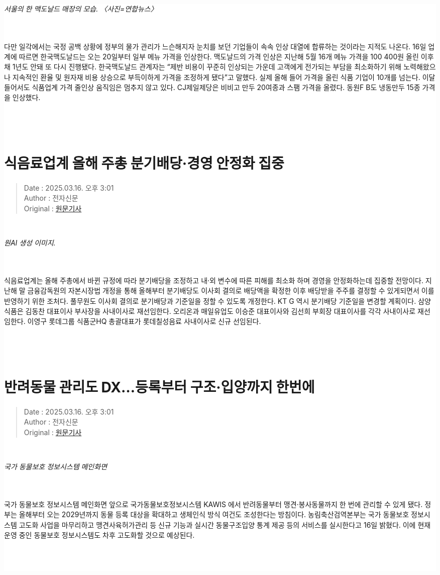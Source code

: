 <img alt="서울의 한 맥도날드 매장의 모습. 〈사진=연합뉴스〉" class="_LAZY_LOADING _LAZY_LOADING_INIT_HIDE" src="https://imgnews.pstatic.net/image/030/2025/03/16/0003293456_001_20250316150116933.jpg?type=w860" id="img1" style="display: none;"></img><em class="img_desc">서울의 한 맥도날드 매장의 모습. 〈사진=연합뉴스〉</em>  
<br/><br/>  
  
다만 일각에서는 국정 공백 상황에 정부의 물가 관리가 느슨해지자 눈치를 보던 기업들이 속속 인상 대열에 합류하는 것이라는 지적도 나온다.
16일 업계에 따르면 한국맥도날드는 오는 20일부터 일부 메뉴 가격을 인상한다.
맥도날드의 가격 인상은 지난해 5월 16개 메뉴 가격을 100 400원 올린 이후 채 1년도 안돼 또 다시 진행됐다.
한국맥도날드 관계자는 “제반 비용이 꾸준히 인상되는 가운데 고객에게 전가되는 부담을 최소화하기 위해 노력해왔으나 지속적인 환율 및 원자재 비용 상승으로 부득이하게 가격을 조정하게 됐다”고 말했다.
실제 올해 들어 가격을 올린 식품 기업이 10개를 넘는다.
이달 들어서도 식품업계 가격 줄인상 움직임은 멈추지 않고 있다.
CJ제일제당은 비비고 만두 20여종과 스팸 가격을 올렸다.
동원F B도 냉동만두 15종 가격을 인상했다.  
<br/><br/><br/>  

  
# 식음료업계 올해 주총 분기배당·경영 안정화 집중  
  
> Date : 2025.03.16. 오후 3:01  
> Author : 전자신문  
> Original : [원문기사](https://n.news.naver.com/mnews/article/030/0003293455?sid=101)  
<br/>  
  
<img alt="원AI 생성 이미지." class="_LAZY_LOADING _LAZY_LOADING_INIT_HIDE" src="https://imgnews.pstatic.net/image/030/2025/03/16/0003293455_001_20250316150115093.png?type=w860" id="img1" style="display: none;"></img><em class="img_desc">원AI 생성 이미지.</em>  
<br/><br/>  
  
식음료업계는 올해 주총에서 바뀐 규정에 따라 분기배당을 조정하고 내·외 변수에 따른 피해를 최소화 하며 경영을 안정화하는데 집중할 전망이다.
지난해 말 금융감독원의 자본시장법 개정을 통해 올해부터 분기배당도 이사회 결의로 배당액을 확정한 이후 배당받을 주주를 결정할 수 있게되면서 이를 반영하기 위한 조처다.
풀무원도 이사회 결의로 분기배당과 기준일을 정할 수 있도록 개정한다.
KT G 역시 분기배당 기준일을 변경할 계획이다.
삼양식품은 김동찬 대표이사 부사장을 사내이사로 재선임한다.
오리온과 매일유업도 이승준 대표이사와 김선희 부회장 대표이사를 각각 사내이사로 재선임한다.
이영구 롯데그룹 식품군HQ 총괄대표가 롯데칠성음료 사내이사로 신규 선임된다.  
<br/><br/><br/>  

  
# 반려동물 관리도 DX…등록부터 구조·입양까지 한번에  
  
> Date : 2025.03.16. 오후 3:01  
> Author : 전자신문  
> Original : [원문기사](https://n.news.naver.com/mnews/article/030/0003293454?sid=101)  
<br/>  
  
<img alt="국가 동물보호 정보시스템 메인화면" class="_LAZY_LOADING _LAZY_LOADING_INIT_HIDE" src="https://imgnews.pstatic.net/image/030/2025/03/16/0003293454_001_20250316150113168.png?type=w860" id="img1" style="display: none;"></img><em class="img_desc">국가 동물보호 정보시스템 메인화면</em>  
<br/><br/>  
  
국가 동물보호 정보시스템 메인화면 앞으로 국가동물보호정보시스템 KAWIS 에서 반려동물부터 맹견·봉사동물까지 한 번에 관리할 수 있게 됐다.
정부는 올해부터 오는 2029년까지 동물 등록 대상을 확대하고 생체인식 방식 여건도 조성한다는 방침이다.
농림축산검역본부는 국가 동물보호 정보시스템 고도화 사업을 마무리하고 맹견사육허가관리 등 신규 기능과 실시간 동물구조입양 통계 제공 등의 서비스를 실시한다고 16일 밝혔다.
이에 현재 운영 중인 동물보호 정보시스템도 차후 고도화할 것으로 예상된다.  
<br/><br/><br/>  


